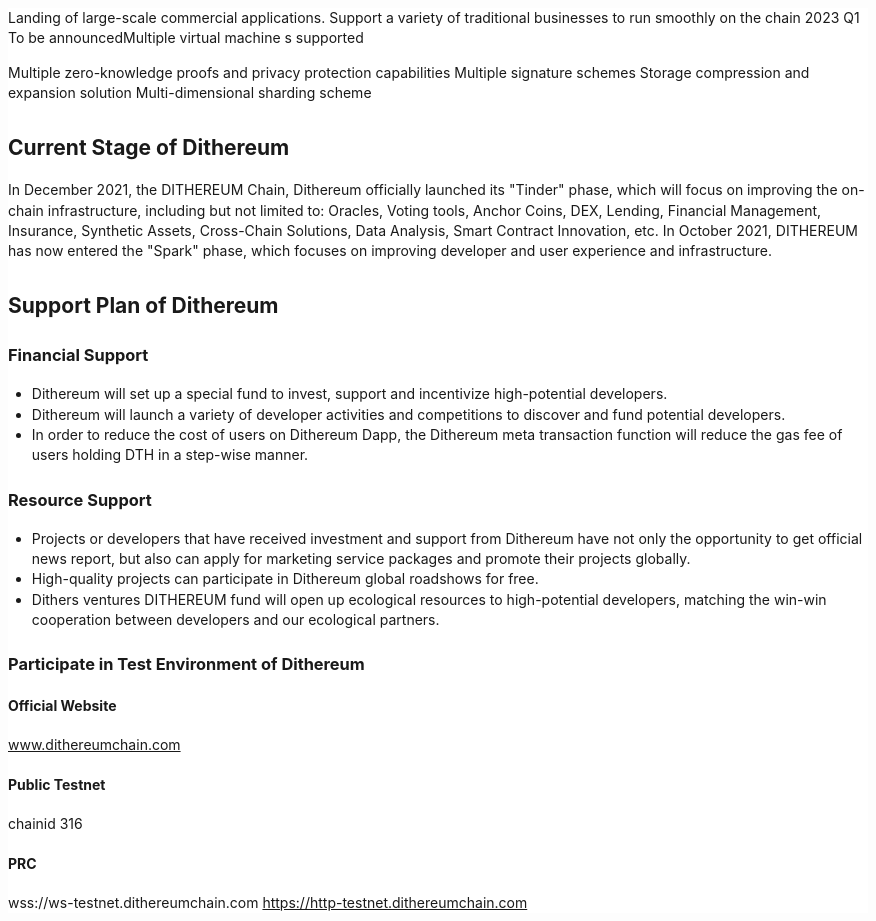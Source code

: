 
Landing of large-scale commercial applications. 
Support a variety of traditional businesses to run smoothly on the chain</td> <td rowspan=5>2023 Q1</td> <td rowspan=5>To be announced</td><td>Multiple virtual machine s supported</td></tr>
<tr style="background:rgba(0,0,0,0)"><td>Multiple zero-knowledge proofs and privacy protection capabilities</td></tr>
<tr style="background:rgba(0,0,0,0)"><td>Multiple signature schemes</td></tr>
<tr style="background:rgba(0,0,0,0)"><td>Storage compression and expansion solution</td></tr>
<tr style="background:rgba(0,0,0,0)"><td>Multi-dimensional sharding scheme</td></tr>

</table>



## Current Stage of Dithereum
In December 2021, the DITHEREUM Chain, Dithereum officially launched its "Tinder" phase, which will focus on improving the on-chain infrastructure, including but not limited to:
Oracles, Voting tools, Anchor Coins, DEX, Lending, Financial Management, Insurance, Synthetic Assets, Cross-Chain Solutions, Data Analysis, Smart Contract Innovation, etc.
In October 2021, DITHEREUM has now entered the "Spark" phase, which focuses on improving developer and user experience and infrastructure.

## Support Plan of Dithereum
### Financial Support
- Dithereum will set up a special fund to invest, support and incentivize high-potential developers.
- Dithereum will launch a variety of developer activities and competitions to discover and fund potential developers. 
- In order to reduce the cost of users on Dithereum Dapp, the Dithereum meta transaction function will reduce the gas fee of users holding DTH in a step-wise manner.

### Resource Support
- Projects or developers that have received investment and support from Dithereum have not only the opportunity to get official news report, but also can apply for marketing service packages and promote their projects globally.
- High-quality projects can participate in Dithereum global roadshows for free.
- Dithers ventures DITHEREUM fund will open up ecological resources to high-potential developers, matching the win-win cooperation between developers and our ecological partners.

### Participate in Test Environment of Dithereum

#### Official Website
www.dithereumchain.com

#### Public Testnet
chainid 316

#### PRC

wss://ws-testnet.dithereumchain.com
https://http-testnet.dithereumchain.com
